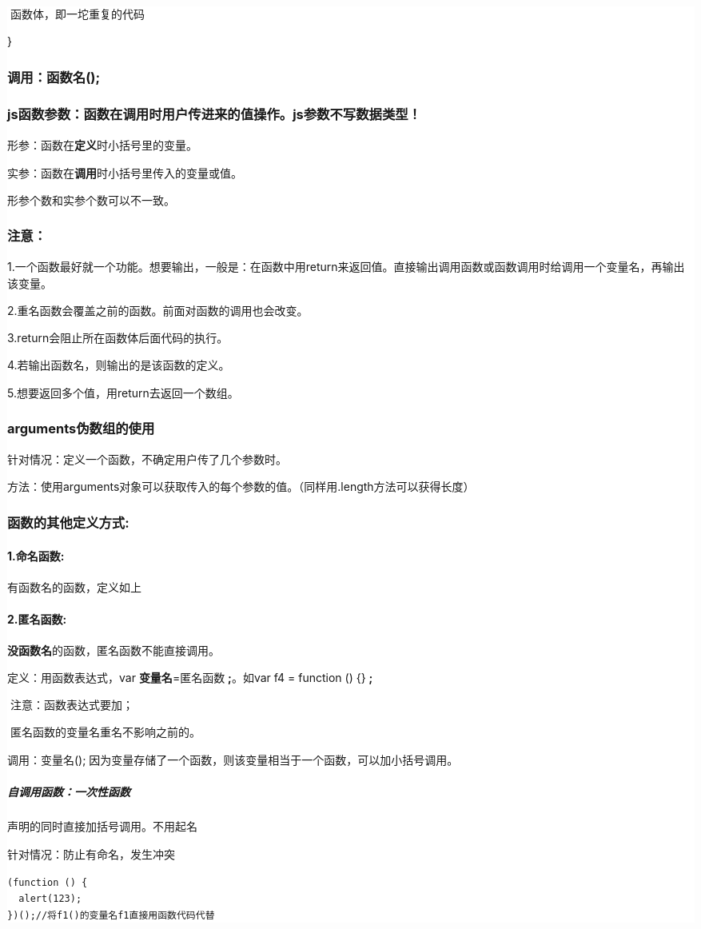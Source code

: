 ​	函数体，即一坨重复的代码

}

### 调用：函数名();

### js函数参数：函数在调用时用户传进来的值操作。js参数不写数据类型！

形参：函数在**定义**时小括号里的变量。

实参：函数在**调用**时小括号里传入的变量或值。

形参个数和实参个数可以不一致。

### 注意：

1.一个函数最好就一个功能。想要输出，一般是：在函数中用return来返回值。直接输出调用函数或函数调用时给调用一个变量名，再输出该变量。

2.重名函数会覆盖之前的函数。前面对函数的调用也会改变。

3.return会阻止所在函数体后面代码的执行。

4.若输出函数名，则输出的是该函数的定义。

5.想要返回多个值，用return去返回一个数组。

### arguments伪数组的使用

针对情况：定义一个函数，不确定用户传了几个参数时。

方法：使用arguments对象可以获取传入的每个参数的值。（同样用.length方法可以获得长度）

### 函数的其他定义方式:

#### 1.命名函数:

有函数名的函数，定义如上

#### 2.匿名函数:

**没函数名**的函数，匿名函数不能直接调用。

定义：用函数表达式，var **变量名**=匿名函数 **;**。如var f4 = function () {} **;**

​	注意：函数表达式要加；

​				匿名函数的变量名重名不影响之前的。

调用：变量名();	因为变量存储了一个函数，则该变量相当于一个函数，可以加小括号调用。

##### 自调用函数：一次性函数

声明的同时直接加括号调用。不用起名

针对情况：防止有命名，发生冲突

```
(function () {
  alert(123);
})();//将f1()的变量名f1直接用函数代码代替
```
